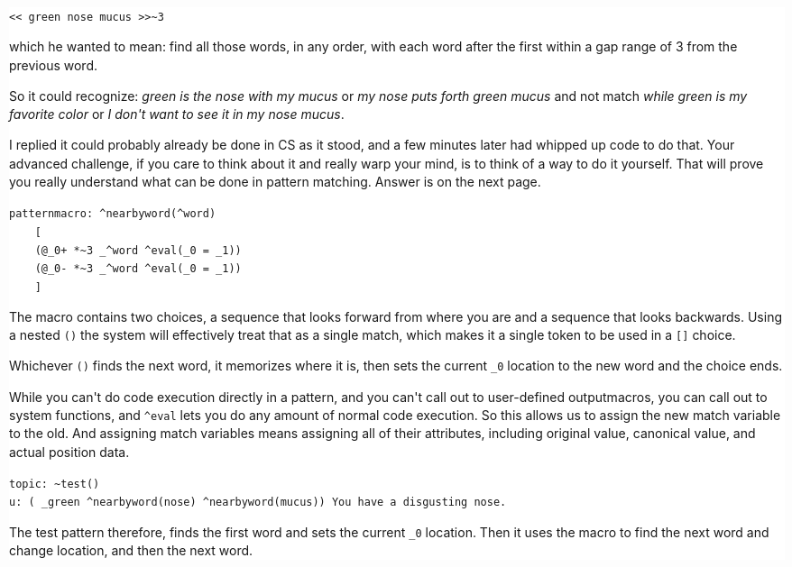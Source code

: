     << green nose mucus >>~3

which he wanted to mean: find all those words, in any order, with each word after the first within a gap
range of 3 from the previous word. 

So it could recognize:
_green is the nose with my mucus_ or _my nose puts forth green mucus_
and not match _while green is my favorite color_ or _I don't want to see it in my nose mucus_.

I replied it could probably already be done in CS as it stood, and a few minutes later had whipped up
code to do that. Your advanced challenge, if you care to think about it and really warp your mind, is to
think of a way to do it yourself. That will prove you really understand what can be done in pattern
matching. Answer is on the next page.

    patternmacro: ^nearbyword(^word) 
        [
        (@_0+ *~3 _^word ^eval(_0 = _1))
        (@_0- *~3 _^word ^eval(_0 = _1))
        ]

The macro contains two choices, a sequence that looks forward from where you are and a sequence that
looks backwards. Using a nested `()` the system will effectively treat that as a single match, 
which makes it a single token to be used in a `[]` choice.

Whichever `()` finds the next word, it memorizes where it is, 
then sets the current `_0` location to the new word and the choice ends. 

While you can't do code execution directly in a pattern, 
and you can't call out to user-defined outputmacros, 
you can call out to system functions, and `^eval` lets you do any amount of normal code execution. 
So this allows us to assign the new match variable to the old. 
And assigning match variables means assigning all of their attributes, 
including original value, canonical value, and actual position data.

    topic: ~test()
    u: ( _green ^nearbyword(nose) ^nearbyword(mucus)) You have a disgusting nose.

The test pattern therefore, finds the first word and sets the current `_0` location. 
Then it uses the macro to find the next word and change location, and then the next word.
